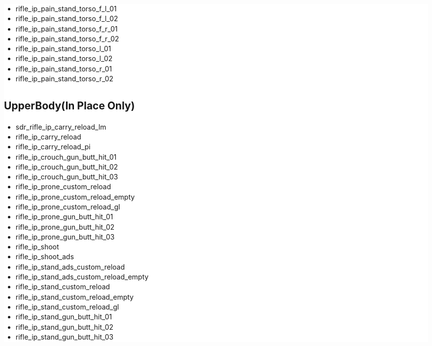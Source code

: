 -  rifle_ip_pain_stand_torso_f_l_01
-  rifle_ip_pain_stand_torso_f_l_02
-  rifle_ip_pain_stand_torso_f_r_01
-  rifle_ip_pain_stand_torso_f_r_02
-  rifle_ip_pain_stand_torso_l_01
-  rifle_ip_pain_stand_torso_l_02
-  rifle_ip_pain_stand_torso_r_01
-  rifle_ip_pain_stand_torso_r_02



## UpperBody(In Place Only)

-  sdr_rifle_ip_carry_reload_lm
-  rifle_ip_carry_reload
-  rifle_ip_carry_reload_pi
-  rifle_ip_crouch_gun_butt_hit_01
-  rifle_ip_crouch_gun_butt_hit_02
-  rifle_ip_crouch_gun_butt_hit_03
-  rifle_ip_prone_custom_reload
-  rifle_ip_prone_custom_reload_empty
-  rifle_ip_prone_custom_reload_gl
-  rifle_ip_prone_gun_butt_hit_01
-  rifle_ip_prone_gun_butt_hit_02
-  rifle_ip_prone_gun_butt_hit_03
-  rifle_ip_shoot
-  rifle_ip_shoot_ads
-  rifle_ip_stand_ads_custom_reload
-  rifle_ip_stand_ads_custom_reload_empty
-  rifle_ip_stand_custom_reload
-  rifle_ip_stand_custom_reload_empty
-  rifle_ip_stand_custom_reload_gl
-  rifle_ip_stand_gun_butt_hit_01
-  rifle_ip_stand_gun_butt_hit_02
-  rifle_ip_stand_gun_butt_hit_03



